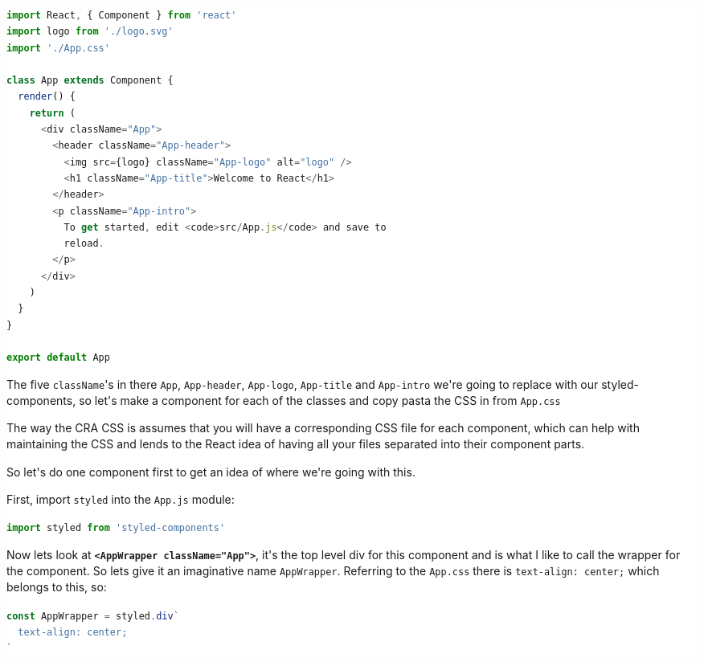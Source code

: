 ```js
import React, { Component } from 'react'
import logo from './logo.svg'
import './App.css'

class App extends Component {
  render() {
    return (
      <div className="App">
        <header className="App-header">
          <img src={logo} className="App-logo" alt="logo" />
          <h1 className="App-title">Welcome to React</h1>
        </header>
        <p className="App-intro">
          To get started, edit <code>src/App.js</code> and save to
          reload.
        </p>
      </div>
    )
  }
}

export default App
```

The five `className`'s in there `App`, `App-header`, `App-logo`,
`App-title` and `App-intro` we're going to replace with our
styled-components, so let's make a component for each of the classes
and copy pasta the CSS in from `App.css`

The way the CRA CSS is assumes that you will have a corresponding CSS
file for each component, which can help with maintaining the CSS and
lends to the React idea of having all your files separated into their
component parts.

So let's do one component first to get an idea of where we're going
with this.

First, import `styled` into the `App.js` module:

```js
import styled from 'styled-components'
```

Now lets look at **`<AppWrapper className="App">`**, it's the top
level div for this component and is what I like to call the wrapper
for the component. So lets give it an imaginative name `AppWrapper`.
Referring to the `App.css` there is `text-align: center;` which
belongs to this, so:

```js
const AppWrapper = styled.div`
  text-align: center;
`
```
